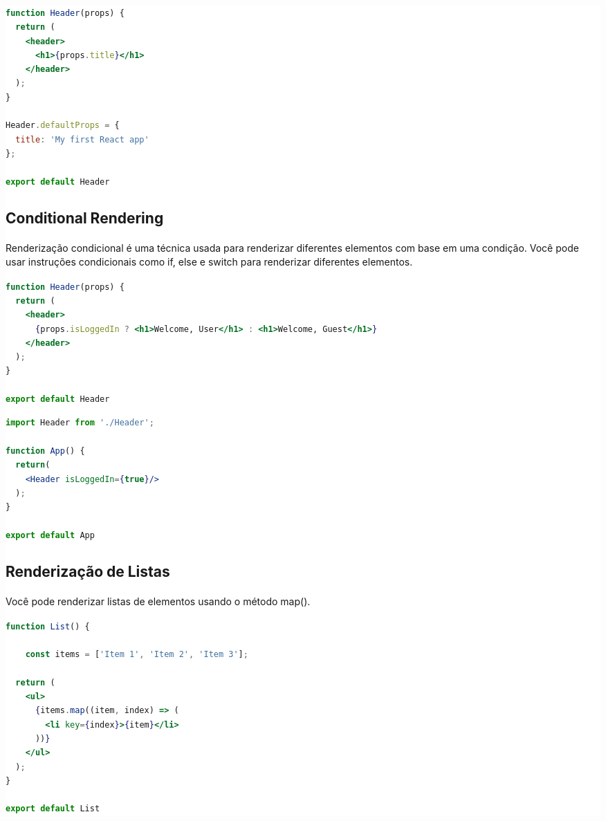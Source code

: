 ```jsx
function Header(props) {
  return (
    <header>
      <h1>{props.title}</h1>
    </header>
  );
}

Header.defaultProps = {
  title: 'My first React app'
};

export default Header
```

## Conditional Rendering
Renderização condicional é uma técnica usada para renderizar diferentes elementos com base em uma condição. Você pode usar instruções condicionais como if, else e switch para renderizar diferentes elementos.

```jsx
function Header(props) {
  return (
    <header>
      {props.isLoggedIn ? <h1>Welcome, User</h1> : <h1>Welcome, Guest</h1>}
    </header>
  );
}

export default Header
```

```jsx
import Header from './Header';

function App() {
  return(
    <Header isLoggedIn={true}/>
  );
}

export default App
```

## Renderização de Listas
Você pode renderizar listas de elementos usando o método map().

```jsx
function List() {

    const items = ['Item 1', 'Item 2', 'Item 3'];

  return (
    <ul>
      {items.map((item, index) => (
        <li key={index}>{item}</li>
      ))}
    </ul>
  );
}

export default List
```
